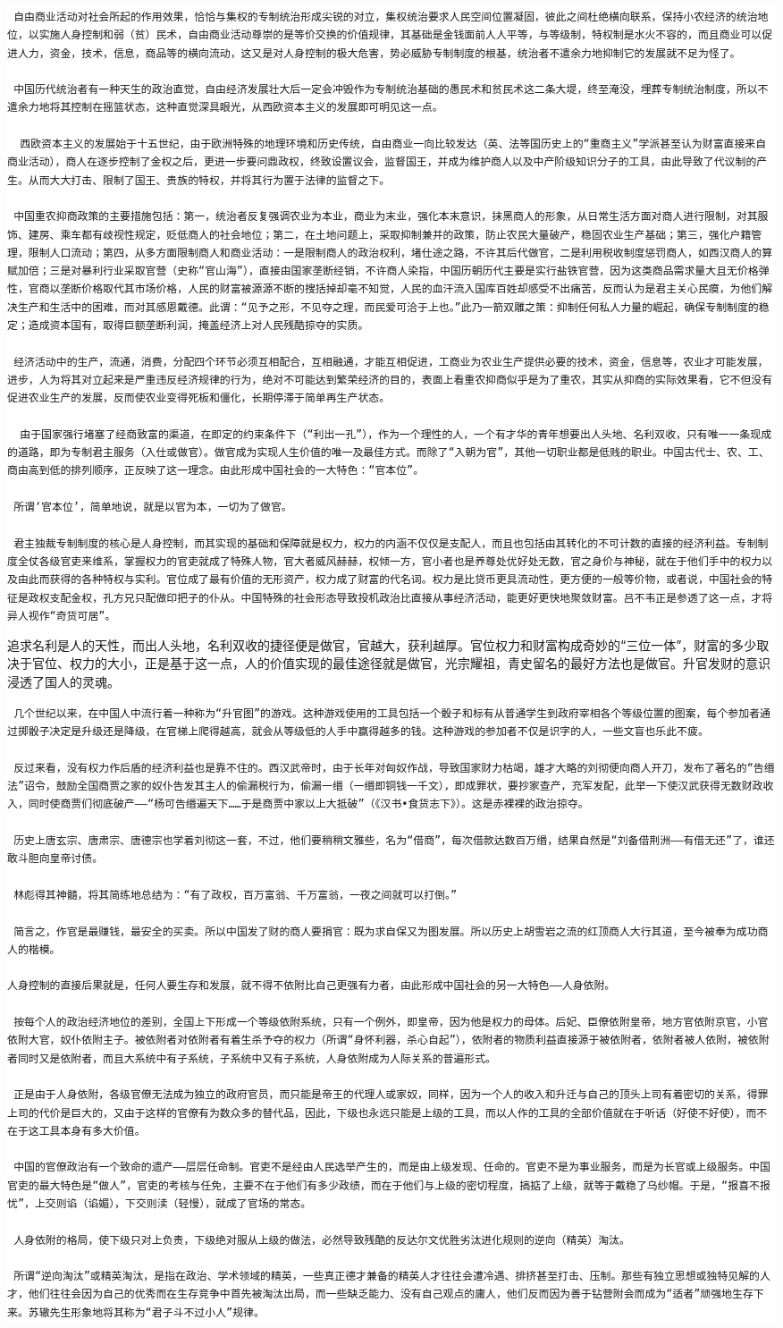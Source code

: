      自由商业活动对社会所起的作用效果，恰恰与集权的专制统治形成尖锐的对立，集权统治要求人民空间位置凝固，彼此之间杜绝横向联系，保持小农经济的统治地位，以实施人身控制和弱（贫）民术，自由商业活动尊崇的是等价交换的价值规律，其基础是金钱面前人人平等，与等级制，特权制是水火不容的，而且商业可以促进人力，资金，技术，信息，商品等的横向流动，这又是对人身控制的极大危害，势必威胁专制制度的根基，统治者不遣余力地抑制它的发展就不足为怪了。

     中国历代统治者有一种天生的政治直觉，自由经济发展壮大后一定会冲毁作为专制统治基础的愚民术和贫民术这二条大堤，终至淹没，埋葬专制统治制度，所以不遣余力地将其控制在摇篮状态，这种直觉深具眼光，从西欧资本主义的发展即可明见这一点。

      西欧资本主义的发展始于十五世纪，由于欧洲特殊的地理环境和历史传统，自由商业一向比较发达（英、法等国历史上的“重商主义”学派甚至认为财富直接来自商业活动），商人在逐步控制了金权之后，更进一步要问鼎政权，终致设置议会，监督国王，并成为维护商人以及中产阶级知识分子的工具，由此导致了代议制的产生。从而大大打击、限制了国王、贵族的特权，并将其行为置于法律的监督之下。

     中国重农抑商政策的主要措施包括：第一，统治者反复强调农业为本业，商业为末业，强化本末意识，抹黑商人的形象，从日常生活方面对商人进行限制，对其服饰、建房、乘车都有歧视性规定，贬低商人的社会地位；第二，在土地问题上，采取抑制兼并的政策，防止农民大量破产，稳固农业生产基础；第三，强化户籍管理，限制人口流动；第四，从多方面限制商人和商业活动：一是限制商人的政治权利，堵仕途之路，不许其后代做官，二是利用税收制度惩罚商人，如西汉商人的算赋加倍；三是对暴利行业采取官营（史称“官山海”），直接由国家垄断经销，不许商人染指，中国历朝历代主要是实行盐铁官营，因为这类商品需求量大且无价格弹性，官商以垄断价格取代其市场价格，人民的财富被源源不断的搜括掉却毫不知觉，人民的血汗流入国库百姓却感受不出痛苦，反而认为是君主关心民瘼，为他们解决生产和生活中的困难，而对其感恩戴德。此谓：“见予之形，不见夺之理，而民爱可洽于上也。”此乃一箭双雕之策：抑制任何私人力量的崛起，确保专制制度的稳定；造成资本国有，取得巨额垄断利润，掩盖经济上对人民残酷掠夺的实质。

     经济活动中的生产，流通，消费，分配四个环节必须互相配合，互相融通，才能互相促进，工商业为农业生产提供必要的技术，资金，信息等，农业才可能发展，进步，人为将其对立起来是严重违反经济规律的行为，绝对不可能达到繁荣经济的目的，表面上看重农抑商似乎是为了重农，其实从抑商的实际效果看，它不但没有促进农业生产的发展，反而使农业变得死板和僵化，长期停滞于简单再生产状态。

      由于国家强行堵塞了经商致富的渠道，在即定的约束条件下（“利出一孔”），作为一个理性的人，一个有才华的青年想要出人头地、名利双收，只有唯一一条现成的道路，即为专制君主服务（入仕或做官）。做官成为实现人生价值的唯一及最佳方式。而除了“入朝为官”，其他一切职业都是低贱的职业。中国古代士、农、工、商由高到低的排列顺序，正反映了这一理念。由此形成中国社会的一大特色：“官本位”。

     所谓‘官本位’，简单地说，就是以官为本，一切为了做官。

     君主独裁专制制度的核心是人身控制，而其实现的基础和保障就是权力，权力的内涵不仅仅是支配人，而且也包括由其转化的不可计数的直接的经济利益。专制制度全仗各级官吏来维系，掌握权力的官吏就成了特殊人物，官大者威风赫赫，权倾一方，官小者也是养尊处优好处无数，官之身价与神秘，就在于他们手中的权力以及由此而获得的各种特权与实利。官位成了最有价值的无形资产，权力成了财富的代名词。权力是比贷币更具流动性，更方便的一般等价物，或者说，中国社会的特征是政权支配金权，孔方兄只配做印把子的仆从。中国特殊的社会形态导致投机政治比直接从事经济活动，能更好更快地聚敛财富。吕不韦正是参透了这一点，才将异人视作“奇货可居”。

追求名利是人的天性，而出人头地，名利双收的捷径便是做官，官越大，获利越厚。官位权力和财富构成奇妙的“三位一体”，财富的多少取决于官位、权力的大小，正是基于这一点，人的价值实现的最佳途径就是做官，光宗耀祖，青史留名的最好方法也是做官。升官发财的意识浸透了国人的灵魂。

     几个世纪以来，在中国人中流行着一种称为“升官图”的游戏。这种游戏使用的工具包括一个骰子和标有从普通学生到政府宰相各个等级位置的图案，每个参加者通过掷骰子决定是升级还是降级，在官梯上爬得越高，就会从等级低的人手中赢得越多的钱。这种游戏的参加者不仅是识字的人，一些文盲也乐此不疲。

     反过来看，没有权力作后盾的经济利益也是靠不住的。西汉武帝时，由于长年对匈奴作战，导致国家财力枯竭，雄才大略的刘彻便向商人开刀，发布了著名的“告缗法”诏令，鼓励全国商贾之家的奴仆告发其主人的偷漏税行为，偷漏一缗（一缗即铜钱一千文），即成罪状，要抄家查产，充军发配，此举一下使汉武获得无数财政收入，同时使商贾们彻底破产——“杨可告缗遍天下……于是商贾中家以上大抵破”（《汉书•食货志下》）。这是赤裸裸的政治掠夺。

     历史上唐玄宗、唐肃宗、唐德宗也学着刘彻这一套，不过，他们要稍稍文雅些，名为“借商”，每次借款达数百万缗，结果自然是“刘备借荆洲——有借无还”了，谁还敢斗胆向皇帝讨债。

     林彪得其神髓，将其简练地总结为：“有了政权，百万富翁、千万富翁，一夜之间就可以打倒。”

     简言之，作官是最赚钱，最安全的买卖。所以中国发了财的商人要捐官：既为求自保又为图发展。所以历史上胡雪岩之流的红顶商人大行其道，至今被奉为成功商人的楷模。

    人身控制的直接后果就是，任何人要生存和发展，就不得不依附比自己更强有力者，由此形成中国社会的另一大特色——人身依附。

     按每个人的政治经济地位的差别，全国上下形成一个等级依附系统，只有一个例外，即皇帝，因为他是权力的母体。后妃、臣僚依附皇帝，地方官依附京官，小官依附大官，奴仆依附主子。被依附者对依附者有着生杀予夺的权力（所谓“身怀利器，杀心自起”），依附者的物质利益直接源于被依附者，依附者被人依附，被依附者同时又是依附者，而且大系统中有子系统，子系统中又有子系统，人身依附成为人际关系的普遍形式。

     正是由于人身依附，各级官僚无法成为独立的政府官员，而只能是帝王的代理人或家奴，同样，因为一个人的收入和升迁与自己的顶头上司有着密切的关系，得罪上司的代价是巨大的，又由于这样的官僚有为数众多的替代品，因此，下级也永远只能是上级的工具，而以人作的工具的全部价值就在于听话（好使不好使），而不在于这工具本身有多大价值。

     中国的官僚政治有一个致命的遗产——层层任命制。官吏不是经由人民选举产生的，而是由上级发现、任命的。官吏不是为事业服务，而是为长官或上级服务。中国官吏的最大特色是“做人”，官吏的考核与任免，主要不在于他们有多少政绩，而在于他们与上级的密切程度，搞掂了上级，就等于戴稳了乌纱帽。于是，“报喜不报忧”，上交则谄（谄媚），下交则渎（轻慢），就成了官场的常态。

     人身依附的格局，使下级只对上负责，下级绝对服从上级的做法，必然导致残酷的反达尔文优胜劣汰进化规则的逆向（精英）淘汰。

     所谓“逆向淘汰”或精英淘汰，是指在政治、学术领域的精英，一些真正德才兼备的精英人才往往会遭冷遇、排挤甚至打击、压制。那些有独立思想或独特见解的人才，他们往往会因为自己的优秀而在生存竞争中首先被淘汰出局，而一些缺乏能力、没有自己观点的庸人，他们反而因为善于钻营附会而成为“适者”顽强地生存下来。苏辙先生形象地将其称为“君子斗不过小人”规律。
